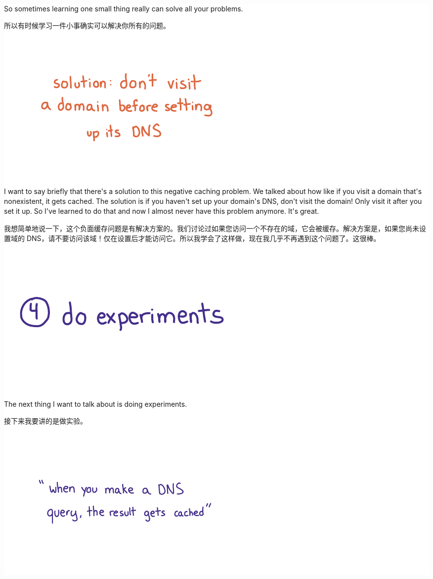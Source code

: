 So sometimes learning one small thing really can solve all your problems.  

所以有时候学习一件小事确实可以解决你所有的问题。

[![](slide-44.png)](https://jvns.ca/images/2022-railsconf/slide-44.png)

I want to say briefly that there's a solution to this negative caching problem. We talked about how like if you visit a domain that's nonexistent, it gets cached. The solution is if you haven't set up your domain's DNS, don't visit the domain! Only visit it after you set it up. So I've learned to do that and now I almost never have this problem anymore. It's great.  

我想简单地说一下，这个负面缓存问题是有解决方案的。我们讨论过如果您访问一个不存在的域，它会被缓存。解决方案是，如果您尚未设置域的 DNS，请不要访问该域！仅在设置后才能访问它。所以我学会了这样做，现在我几乎不再遇到这个问题了。这很棒。

[![](slide-45.png)](https://jvns.ca/images/2022-railsconf/slide-45.png)

The next thing I want to talk about is doing experiments.  

接下来我要讲的是做实验。

[![](slide-46.png)](https://jvns.ca/images/2022-railsconf/slide-46.png)
